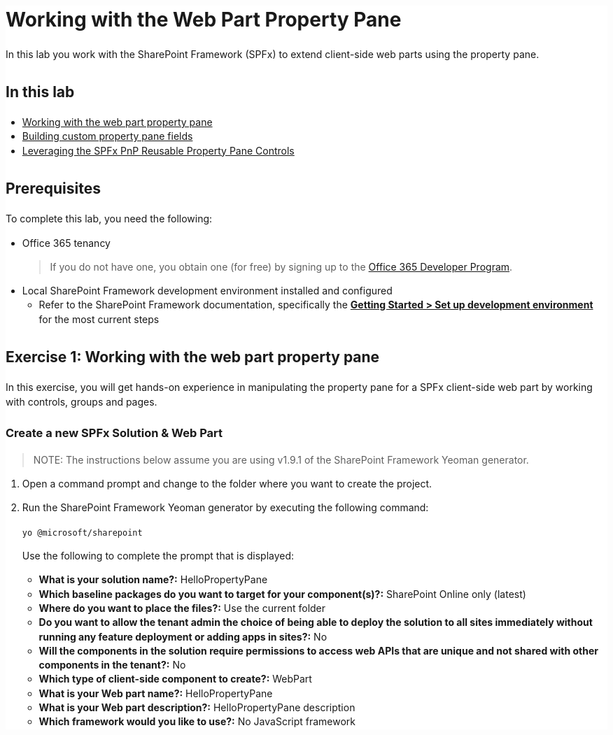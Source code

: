 # Working with the Web Part Property Pane

In this lab you work with the SharePoint Framework (SPFx) to extend client-side web parts using the property pane.

## In this lab

- [Working with the web part property pane](#exercise1)
- [Building custom property pane fields](#exercise2)
- [Leveraging the SPFx PnP Reusable Property Pane Controls](#exercise3)

## Prerequisites

To complete this lab, you need the following:

- Office 365 tenancy
  > If you do not have one, you obtain one (for free) by signing up to the [Office 365 Developer Program](https://developer.microsoft.com/office/dev-program).
- Local SharePoint Framework development environment installed and configured
  - Refer to the SharePoint Framework documentation, specifically the **[Getting Started > Set up development environment](https://docs.microsoft.com/sharepoint/dev/spfx/set-up-your-development-environment)** for the most current steps

<a name="exercise1"></a>

## Exercise 1: Working with the web part property pane

In this exercise, you will get hands-on experience in manipulating the property pane for a SPFx client-side web part by working with controls, groups and pages.

### Create a new SPFx Solution & Web Part

> NOTE: The instructions below assume you are using v1.9.1 of the SharePoint Framework Yeoman generator.

1. Open a command prompt and change to the folder where you want to create the project.
1. Run the SharePoint Framework Yeoman generator by executing the following command:

    ```shell
    yo @microsoft/sharepoint
    ```

    Use the following to complete the prompt that is displayed:

    - **What is your solution name?:** HelloPropertyPane
    - **Which baseline packages do you want to target for your component(s)?:** SharePoint Online only (latest)
    - **Where do you want to place the files?:** Use the current folder
    - **Do you want to allow the tenant admin the choice of being able to deploy the solution to all sites immediately without running any feature deployment or adding apps in sites?:** No
    - **Will the components in the solution require permissions to access web APIs that are unique and not shared with other components in the tenant?:** No
    - **Which type of client-side component to create?:** WebPart
    - **What is your Web part name?:** HelloPropertyPane
    - **What is your Web part description?:** HelloPropertyPane description
    - **Which framework would you like to use?:** No JavaScript framework
